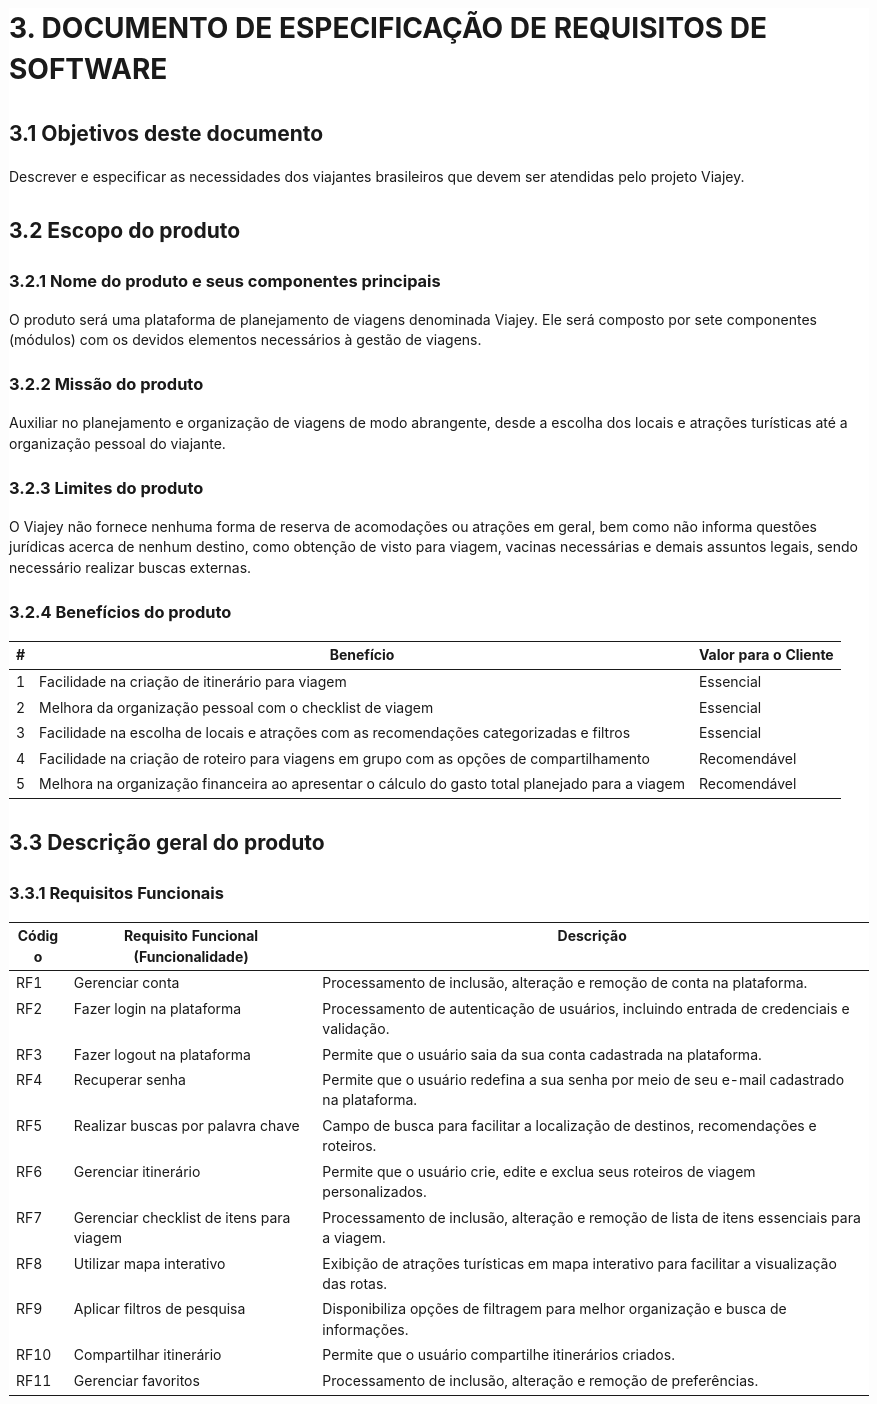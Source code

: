 # 3. DOCUMENTO DE ESPECIFICAÇÃO DE REQUISITOS DE SOFTWARE

## 3.1 Objetivos deste documento
Descrever e especificar as necessidades dos viajantes brasileiros que devem ser atendidas pelo projeto Viajey.

## 3.2 Escopo do produto

### 3.2.1 Nome do produto e seus componentes principais
O produto será uma plataforma de planejamento de viagens denominada Viajey. Ele será composto por sete componentes (módulos) com os devidos elementos necessários à gestão de viagens.

### 3.2.2 Missão do produto
Auxiliar no planejamento e organização de viagens de modo abrangente, desde a escolha dos locais e atrações turísticas até a organização pessoal do viajante. 

### 3.2.3 Limites do produto
O Viajey não fornece nenhuma forma de reserva de acomodações ou atrações em geral, bem como não informa questões jurídicas acerca de nenhum destino, como obtenção de visto para viagem, vacinas necessárias e demais assuntos legais, sendo necessário realizar buscas externas.

### 3.2.4 Benefícios do produto

| # | Benefício | Valor para o Cliente |
|--------------------|------------------------------------|----------------------------------------|
|1	| Facilidade na criação de itinerário para viagem |	Essencial |
|2 | Melhora da organização pessoal com o checklist de viagem | Essencial |
|3	| Facilidade na escolha de locais e atrações com as recomendações categorizadas e filtros	| Essencial | 
|4 | Facilidade na criação de roteiro para viagens em grupo com as opções de compartilhamento | Recomendável | 
|5	| Melhora na organização financeira ao apresentar o cálculo do gasto total planejado para a viagem	| Recomendável | 

## 3.3 Descrição geral do produto

### 3.3.1 Requisitos Funcionais

| Código | Requisito Funcional (Funcionalidade) | Descrição |
|--------|--------------------------------------|-----------|
| RF1    | Gerenciar conta                     | Processamento de inclusão, alteração e remoção de conta na plataforma. |
| RF2    | Fazer login na plataforma           | Processamento de autenticação de usuários, incluindo entrada de credenciais e validação. |
| RF3    | Fazer logout na plataforma          | Permite que o usuário saia da sua conta cadastrada na plataforma. |
| RF4    | Recuperar senha                     | Permite que o usuário redefina a sua senha por meio de seu e-mail cadastrado na plataforma. |
| RF5    | Realizar buscas por palavra chave   | Campo de busca para facilitar a localização de destinos, recomendações e roteiros. |
| RF6    | Gerenciar itinerário                | Permite que o usuário crie, edite e exclua seus roteiros de viagem personalizados. |
| RF7    | Gerenciar checklist de itens para viagem | Processamento de inclusão, alteração e remoção de lista de itens essenciais para a viagem. |
| RF8    | Utilizar mapa interativo            | Exibição de atrações turísticas em mapa interativo para facilitar a visualização das rotas. |
| RF9    | Aplicar filtros de pesquisa         | Disponibiliza opções de filtragem para melhor organização e busca de informações. |
| RF10   | Compartilhar itinerário             | Permite que o usuário compartilhe itinerários criados. |
| RF11   | Gerenciar favoritos                 | Processamento de inclusão, alteração e remoção de preferências. |